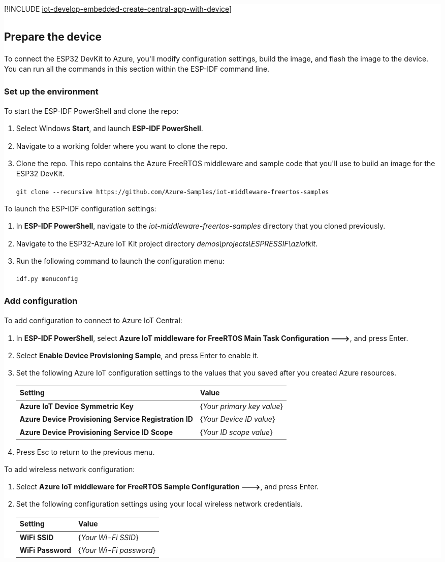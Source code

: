 [!INCLUDE [iot-develop-embedded-create-central-app-with-device](../../includes/iot-develop-embedded-create-central-app-with-device.md)]

## Prepare the device
To connect the ESP32 DevKit to Azure, you'll modify configuration settings, build the image, and flash the image to the device. You can run all the commands in this section within the ESP-IDF command line.

### Set up the environment
To start the ESP-IDF PowerShell and clone the repo:
1. Select Windows **Start**, and launch **ESP-IDF PowerShell**. 
1. Navigate to a working folder where you want to clone the repo.
1. Clone the repo. This repo contains the Azure FreeRTOS middleware and sample code that you'll use to build an image for the ESP32 DevKit. 

    ```shell 
    git clone --recursive https://github.com/Azure-Samples/iot-middleware-freertos-samples
    ```

To launch the ESP-IDF configuration settings:
1. In **ESP-IDF PowerShell**, navigate to the *iot-middleware-freertos-samples* directory that you cloned previously.
1. Navigate to the ESP32-Azure IoT Kit project directory *demos\projects\ESPRESSIF\aziotkit*.
1. Run the following command to launch the configuration menu:

    ```shell
    idf.py menuconfig
    ```

### Add configuration

To add configuration to connect to Azure IoT Central:
1. In **ESP-IDF PowerShell**, select **Azure IoT middleware for FreeRTOS Main Task Configuration --->**, and press Enter.
1. Select **Enable Device Provisioning Sample**, and press Enter to enable it.
1. Set the following Azure IoT configuration settings to the values that you saved after you created Azure resources.

    |Setting|Value|
    |-------------|-----|
    |**Azure IoT Device Symmetric Key** |{*Your primary key value*}|
    |**Azure Device Provisioning Service Registration ID** |{*Your Device ID value*}|
    |**Azure Device Provisioning Service ID Scope** |{*Your ID scope value*}|

1. Press Esc to return to the previous menu.

To add wireless network configuration:
1. Select **Azure IoT middleware for FreeRTOS Sample Configuration --->**, and press Enter.
1. Set the following configuration settings using your local wireless network credentials.

    |Setting|Value|
    |-------------|-----|
    |**WiFi SSID** |{*Your Wi-Fi SSID*}|
    |**WiFi Password** |{*Your Wi-Fi password*}|
